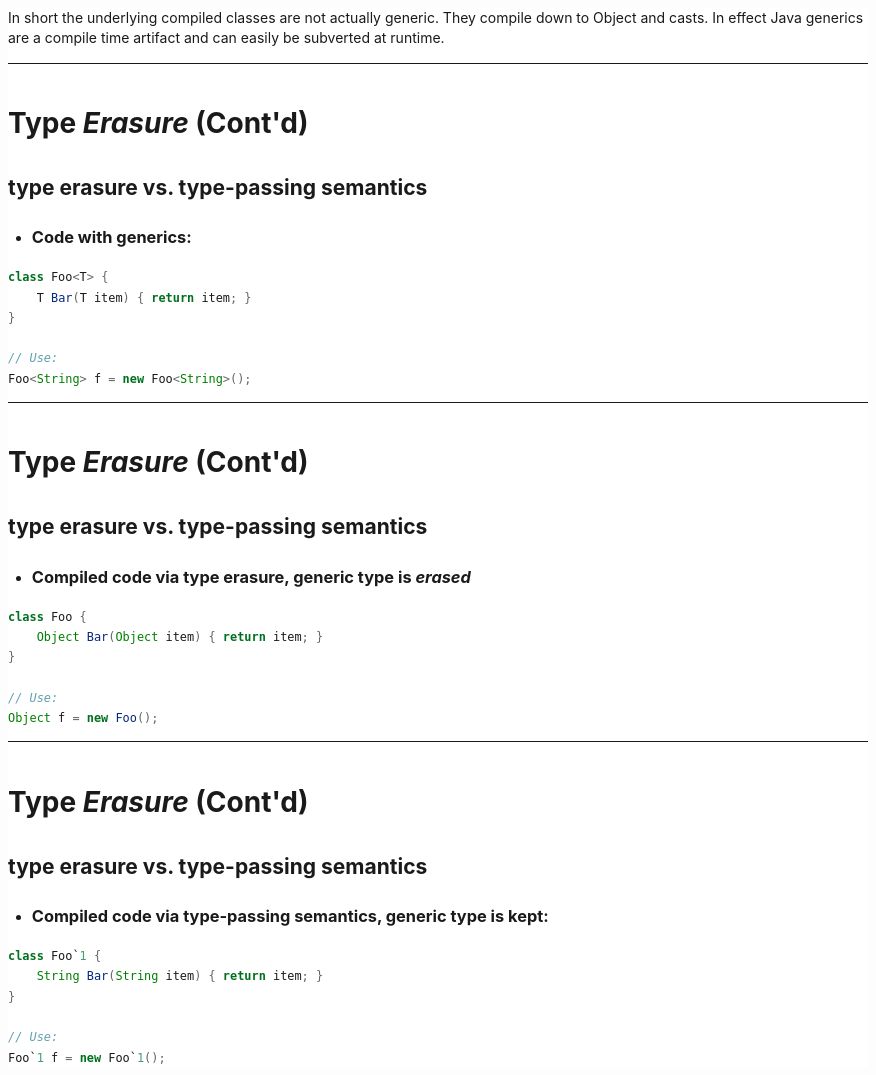 In short the underlying compiled classes are not actually generic. They compile down to Object and casts. In effect Java generics are a compile time artifact and can easily be subverted at runtime.

---

# Type *Erasure* (Cont'd)

## type erasure vs. type-passing semantics

- ### Code with generics:
```java
class Foo<T> { 
    T Bar(T item) { return item; }
}

// Use:
Foo<String> f = new Foo<String>();
```

---

# Type *Erasure* (Cont'd)

## type erasure vs. type-passing semantics


- ### Compiled code via type erasure, generic type is *erased*

```java
class Foo { 
    Object Bar(Object item) { return item; }
}

// Use:
Object f = new Foo();
```

---

# Type *Erasure* (Cont'd)

## type erasure vs. type-passing semantics

- ### Compiled code via type-passing semantics, generic type is kept:

```java
class Foo`1 { 
    String Bar(String item) { return item; }
}

// Use:
Foo`1 f = new Foo`1();
```

